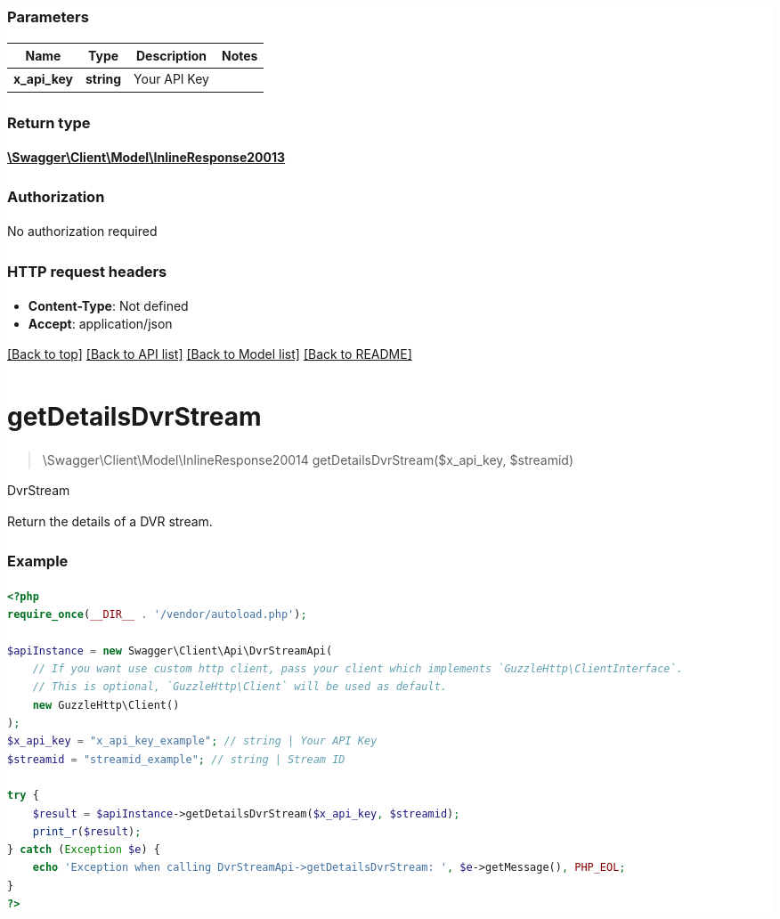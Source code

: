 ### Parameters

Name | Type | Description  | Notes
------------- | ------------- | ------------- | -------------
 **x_api_key** | **string**| Your API Key |

### Return type

[**\Swagger\Client\Model\InlineResponse20013**](../Model/InlineResponse20013.md)

### Authorization

No authorization required

### HTTP request headers

 - **Content-Type**: Not defined
 - **Accept**: application/json

[[Back to top]](#) [[Back to API list]](../../README.md#documentation-for-api-endpoints) [[Back to Model list]](../../README.md#documentation-for-models) [[Back to README]](../../README.md)

# **getDetailsDvrStream**
> \Swagger\Client\Model\InlineResponse20014 getDetailsDvrStream($x_api_key, $streamid)

DvrStream

Return the details of a DVR stream.

### Example
```php
<?php
require_once(__DIR__ . '/vendor/autoload.php');

$apiInstance = new Swagger\Client\Api\DvrStreamApi(
    // If you want use custom http client, pass your client which implements `GuzzleHttp\ClientInterface`.
    // This is optional, `GuzzleHttp\Client` will be used as default.
    new GuzzleHttp\Client()
);
$x_api_key = "x_api_key_example"; // string | Your API Key
$streamid = "streamid_example"; // string | Stream ID

try {
    $result = $apiInstance->getDetailsDvrStream($x_api_key, $streamid);
    print_r($result);
} catch (Exception $e) {
    echo 'Exception when calling DvrStreamApi->getDetailsDvrStream: ', $e->getMessage(), PHP_EOL;
}
?>
```
